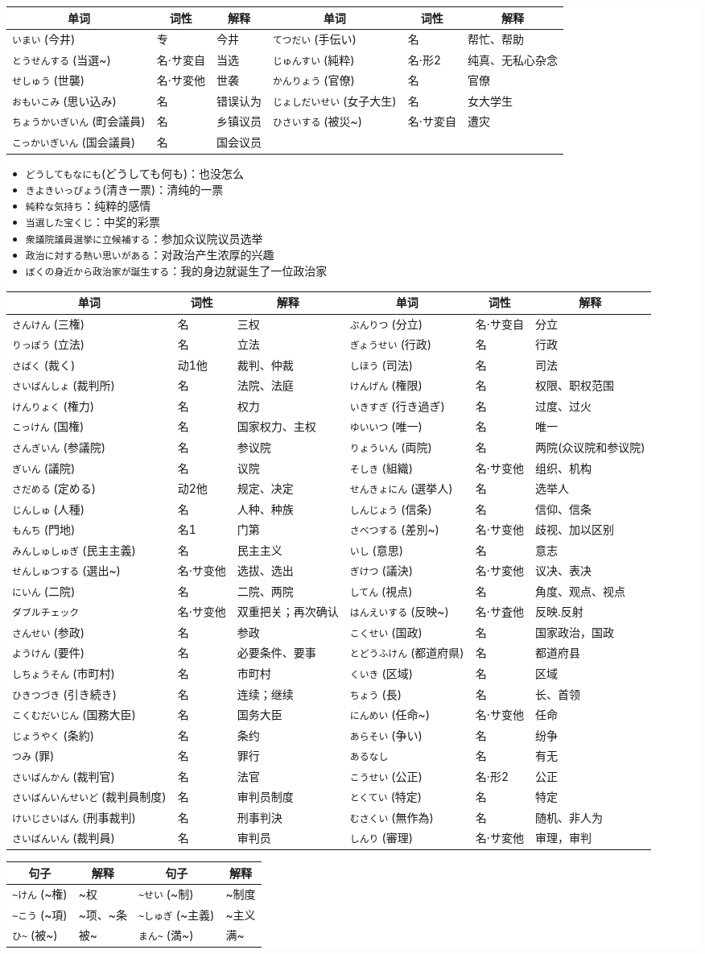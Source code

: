 单词                        | 词性     | 解释     | 单词                       | 词性      | 解释
----------------------------|----------|---------|----------------------------|-----------|-----
`いまい` (今井)              | 专       | 今井     | `てつだい` (手伝い)         | 名        | 帮忙、帮助
`とうせんする` (当選~)       | 名·サ変自 | 当选     | `じゅんすい` (純粋)         | 名·形2    | 纯真、无私心杂念
`せしゅう` (世襲)            | 名·サ変他 | 世袭     | `かんりょう` (官僚)         | 名        | 官僚
`おもいこみ` (思い込み)       | 名       | 错误认为  | `じょしだいせい` (女子大生) | 名        | 女大学生
`ちょうかいぎいん` (町会議員) | 名        | 乡镇议员 | `ひさいする` (被災~)        | 名·サ変自 | 遭灾
`こっかいぎいん` (国会議員)   | 名        | 国会议员

- `どうしてもなにも`(どうしても何も)：也没怎么
- `きよきいっぴょう`(清き一票)：清纯的一票
- `純粋な気持ち`：纯粹的感情
- `当選した宝くじ`：中奖的彩票
- `衆議院議員選挙に立候補する`：参加众议院议员选举
- `政治に対する熱い思いがある`：对政治产生浓厚的兴趣
- `ぼくの身近から政治家が誕生する`：我的身边就诞生了一位政治家

单词                          | 词性     | 解释               | 单词                    | 词性      | 解释
------------------------------|----------|-------------------|-------------------------|-----------|-----
`さんけん` (三権)              | 名       | 三权               | `ぶんりつ` (分立)        | 名·サ变自 | 分立
`りっぽう` (立法)              | 名       | 立法               | `ぎょうせい` (行政)      | 名        | 行政
`さばく` (裁く)                | 动1他    | 裁判、仲裁          | `しほう` (司法)         | 名        | 司法
`さいばんしょ` (裁判所)         | 名       | 法院、法庭         | `けんげん` (権限)        | 名        | 权限、职权范围
`けんりょく` (権力)             | 名       | 权力              | `いきすぎ` (行き過ぎ)    | 名        | 过度、过火
`こっけん` (国権)               | 名       | 国家权力、主权     | `ゆいいつ` (唯一)        | 名        | 唯一
`さんぎいん` (参議院)           | 名        | 参议院            | `りょういん` (両院)      | 名        | 两院(众议院和参议院)
`ぎいん` (議院)                 | 名       | 议院              | `そしき` (組織)          | 名·サ变他 | 组织、机构
`さだめる` (定める)             | 动2他     | 规定、决定        | `せんきょにん` (選挙人)   | 名        | 选举人
`じんしゅ` (人種)               | 名       | 人种、种族         | `しんじょう` (信条)      | 名        | 信仰、信条
`もんち` (門地)                 | 名1      | 门第              | `さべつする` (差別~)     | 名·サ变他 | 歧视、加以区别
`みんしゅしゅぎ` (民主主義)      | 名       | 民主主义           | `いし` (意思)           | 名       | 意志
`せんしゅつする` (選出~)         | 名·サ变他 | 选拔、选出        | `ぎけつ` (議決)          | 名·サ変他 | 议决、表决
`にいん` (二院)                 | 名        | 二院、两院        | `してん` (視点)          | 名       | 角度、观点、视点
`ダブルチェック`                | 名·サ变他  | 双重把关；再次确认 | `はんえいする` (反映~)   | 名·サ査他 | 反映.反射
`さんせい` (参政)               | 名        | 参政              | `こくせい` (国政)        | 名       | 国家政治，国政
`ようけん` (要件)               | 名        | 必要条件、要事     | `とどうふけん` (都道府県) | 名        | 都道府县
`しちょうそん` (市町村)          | 名        | 市町村            | `くいき` (区域)          | 名        | 区域
`ひきつづき` (引き続き)          | 名        | 连续；继续        | `ちょう` (長)            | 名       | 长、首领
`こくむだいじん` (国務大臣)      | 名        | 国务大臣          | `にんめい` (任命~)        | 名·サ变他 | 任命
`じょうやく` (条約)             | 名        | 条约              | `あらそい` (争い)         | 名       | 纷争
`つみ` (罪)                     | 名       | 罪行              | `あるなし`                | 名       | 有无
`さいばんかん` (裁判官)          | 名       | 法官              | `こうせい` (公正)          | 名·形2   | 公正
`さいばんいんせいど` (裁判員制度) | 名       | 审判员制度        | `とくてい` (特定)          | 名        | 特定
`けいじさいばん` (刑事裁判)      | 名       | 刑事判決           | `むさくい` (無作為)        | 名       | 随机、非人为
`さいばんいん` (裁判員)          | 名       | 审判员            | `しんり` (審理)            | 名·サ変他 | 审理，审判

句子          | 解释       | 句子             | 解释
--------------|-----------|------------------|-----
`~けん` (~権) | \~权       | `~せい` (~制)    | \~制度
`~こう` (~項) | \~项、\~条 | `~しゅぎ` (~主義) | \~主义
`ひ~` (被~)   | 被\~      | `まん~` (満~)     | 满\~
